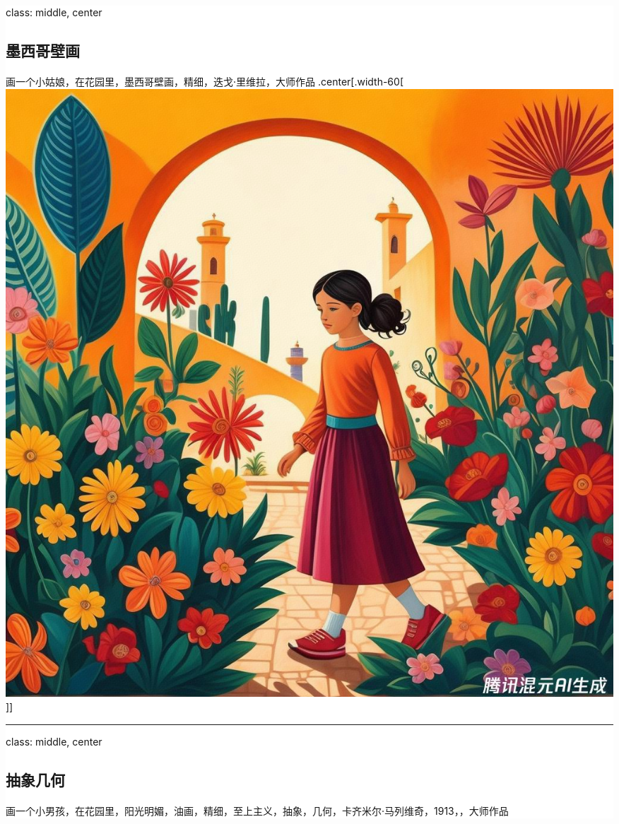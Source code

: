 class: middle, center
## 墨西哥壁画
画一个小姑娘，在花园里，墨西哥壁画，精细，迭戈·里维拉，大师作品
.center[.width-60[![](./fig/style/7-14-mosige.jpeg)]]

---
class: middle, center
## 抽象几何
画一个小男孩，在花园里，阳光明媚，油画，精细，至上主义，抽象，几何，卡齐米尔·马列维奇，1913，，大师作品